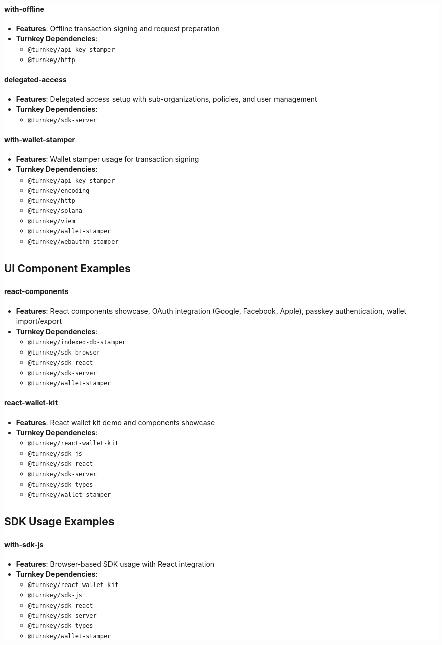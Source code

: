 #### **with-offline**
- **Features**: Offline transaction signing and request preparation
- **Turnkey Dependencies**: 
  - `@turnkey/api-key-stamper`
  - `@turnkey/http`

#### **delegated-access**
- **Features**: Delegated access setup with sub-organizations, policies, and user management
- **Turnkey Dependencies**: 
  - `@turnkey/sdk-server`

#### **with-wallet-stamper**
- **Features**: Wallet stamper usage for transaction signing
- **Turnkey Dependencies**: 
  - `@turnkey/api-key-stamper`
  - `@turnkey/encoding`
  - `@turnkey/http`
  - `@turnkey/solana`
  - `@turnkey/viem`
  - `@turnkey/wallet-stamper`
  - `@turnkey/webauthn-stamper`

## UI Component Examples

#### **react-components**
- **Features**: React components showcase, OAuth integration (Google, Facebook, Apple), passkey authentication, wallet import/export
- **Turnkey Dependencies**: 
  - `@turnkey/indexed-db-stamper`
  - `@turnkey/sdk-browser`
  - `@turnkey/sdk-react`
  - `@turnkey/sdk-server`
  - `@turnkey/wallet-stamper`

#### **react-wallet-kit**
- **Features**: React wallet kit demo and components showcase
- **Turnkey Dependencies**: 
  - `@turnkey/react-wallet-kit`
  - `@turnkey/sdk-js`
  - `@turnkey/sdk-react`
  - `@turnkey/sdk-server`
  - `@turnkey/sdk-types`
  - `@turnkey/wallet-stamper`

## SDK Usage Examples

#### **with-sdk-js**
- **Features**: Browser-based SDK usage with React integration
- **Turnkey Dependencies**: 
  - `@turnkey/react-wallet-kit`
  - `@turnkey/sdk-js`
  - `@turnkey/sdk-react`
  - `@turnkey/sdk-server`
  - `@turnkey/sdk-types`
  - `@turnkey/wallet-stamper`
